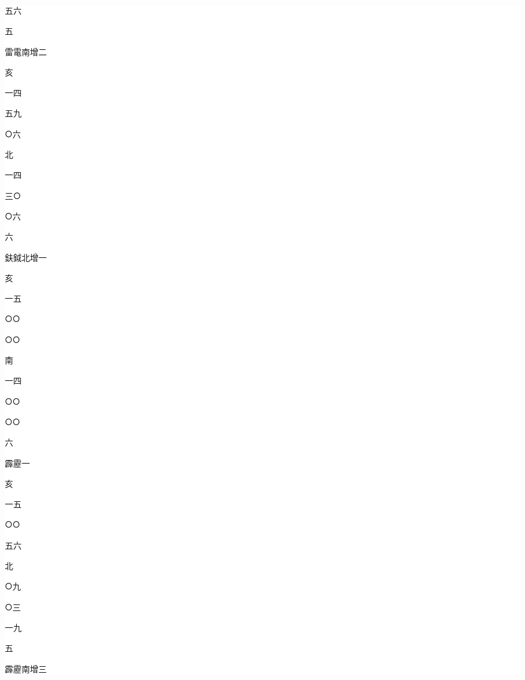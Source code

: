 五六

五

雷電南增二

亥

一四

五九

○六

北

一四

三○

○六

六

鈇鉞北增一

亥

一五

○○

○○

南

一四

○○

○○

六

霹靂一

亥

一五

○○

五六

北

○九

○三

一九

五

霹靂南增三
